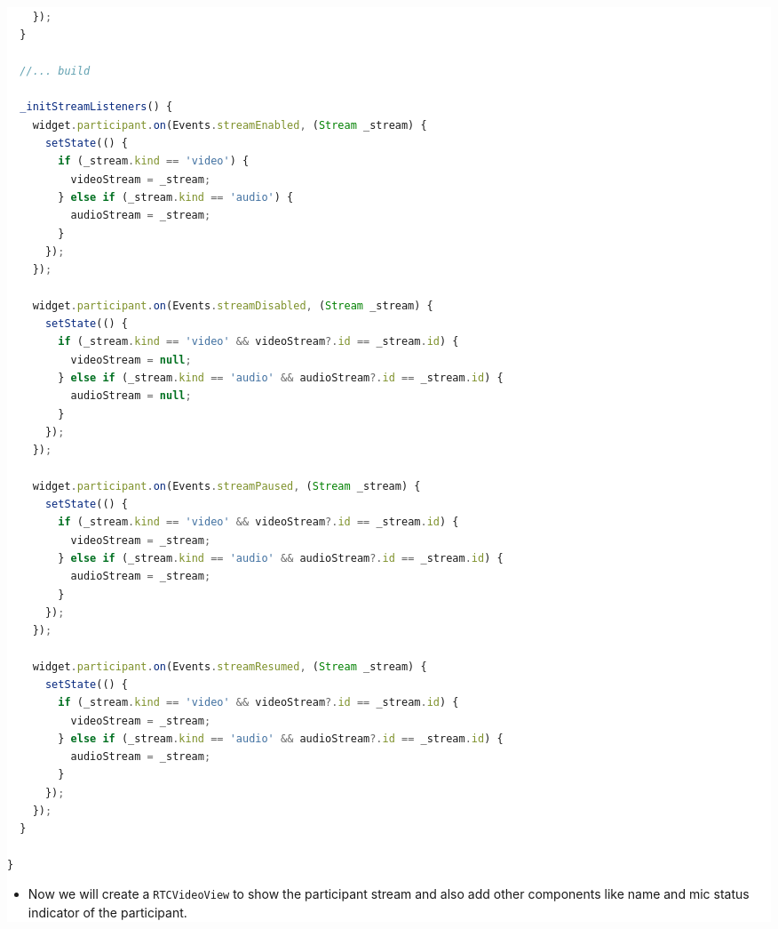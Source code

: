 ```js title="participant_tile.dart"
    });
  }

  //... build

  _initStreamListeners() {
    widget.participant.on(Events.streamEnabled, (Stream _stream) {
      setState(() {
        if (_stream.kind == 'video') {
          videoStream = _stream;
        } else if (_stream.kind == 'audio') {
          audioStream = _stream;
        }
      });
    });

    widget.participant.on(Events.streamDisabled, (Stream _stream) {
      setState(() {
        if (_stream.kind == 'video' && videoStream?.id == _stream.id) {
          videoStream = null;
        } else if (_stream.kind == 'audio' && audioStream?.id == _stream.id) {
          audioStream = null;
        }
      });
    });

    widget.participant.on(Events.streamPaused, (Stream _stream) {
      setState(() {
        if (_stream.kind == 'video' && videoStream?.id == _stream.id) {
          videoStream = _stream;
        } else if (_stream.kind == 'audio' && audioStream?.id == _stream.id) {
          audioStream = _stream;
        }
      });
    });

    widget.participant.on(Events.streamResumed, (Stream _stream) {
      setState(() {
        if (_stream.kind == 'video' && videoStream?.id == _stream.id) {
          videoStream = _stream;
        } else if (_stream.kind == 'audio' && audioStream?.id == _stream.id) {
          audioStream = _stream;
        }
      });
    });
  }

}
```

- Now we will create a `RTCVideoView` to show the participant stream and also add other components like name and mic status indicator of the participant.
